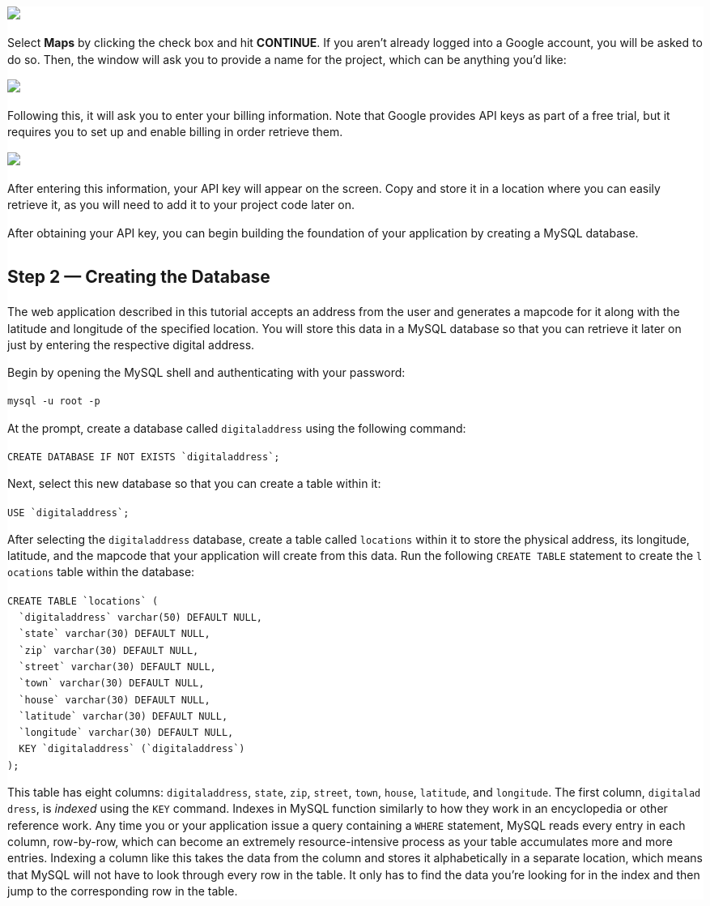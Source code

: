 ![](https://raw.githubusercontent.com/opendocs-md/do-tutorials-images/master/img/mapcode/googlemapsapi1.png)

Select **Maps** by clicking the check box and hit **CONTINUE**. If you aren’t already logged into a Google account, you will be asked to do so. Then, the window will ask you to provide a name for the project, which can be anything you’d like:

![](https://raw.githubusercontent.com/opendocs-md/do-tutorials-images/master/img/mapcode/googlemapsapi2.png)

Following this, it will ask you to enter your billing information. Note that Google provides API keys as part of a free trial, but it requires you to set up and enable billing in order retrieve them.

![](https://raw.githubusercontent.com/opendocs-md/do-tutorials-images/master/img/mapcode/googlemapsapi3.png)

After entering this information, your API key will appear on the screen. Copy and store it in a location where you can easily retrieve it, as you will need to add it to your project code later on.

After obtaining your API key, you can begin building the foundation of your application by creating a MySQL database.

## Step 2 — Creating the Database

The web application described in this tutorial accepts an address from the user and generates a mapcode for it along with the latitude and longitude of the specified location. You will store this data in a MySQL database so that you can retrieve it later on just by entering the respective digital address.

Begin by opening the MySQL shell and authenticating with your password:

    mysql -u root -p

At the prompt, create a database called `digitaladdress` using the following command:

    CREATE DATABASE IF NOT EXISTS `digitaladdress`;

Next, select this new database so that you can create a table within it:

    USE `digitaladdress`;

After selecting the `digitaladdress` database, create a table called `locations` within it to store the physical address, its longitude, latitude, and the mapcode that your application will create from this data. Run the following `CREATE TABLE` statement to create the `locations` table within the database:

    CREATE TABLE `locations` (
      `digitaladdress` varchar(50) DEFAULT NULL,
      `state` varchar(30) DEFAULT NULL,
      `zip` varchar(30) DEFAULT NULL,
      `street` varchar(30) DEFAULT NULL,
      `town` varchar(30) DEFAULT NULL,
      `house` varchar(30) DEFAULT NULL,
      `latitude` varchar(30) DEFAULT NULL,
      `longitude` varchar(30) DEFAULT NULL,
      KEY `digitaladdress` (`digitaladdress`)
    );

This table has eight columns: `digitaladdress`, `state`, `zip`, `street`, `town`, `house`, `latitude`, and `longitude`. The first column, `digitaladdress`, is _indexed_ using the `KEY` command. Indexes in MySQL function similarly to how they work in an encyclopedia or other reference work. Any time you or your application issue a query containing a `WHERE` statement, MySQL reads every entry in each column, row-by-row, which can become an extremely resource-intensive process as your table accumulates more and more entries. Indexing a column like this takes the data from the column and stores it alphabetically in a separate location, which means that MySQL will not have to look through every row in the table. It only has to find the data you’re looking for in the index and then jump to the corresponding row in the table.
